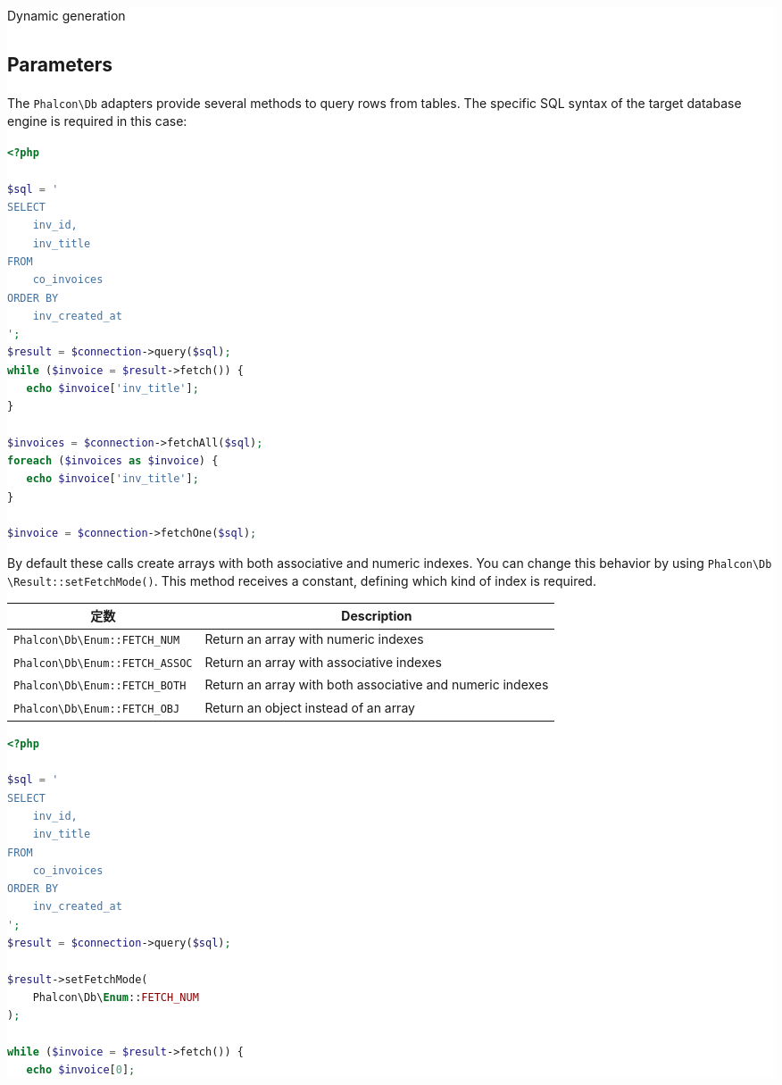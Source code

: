 Dynamic generation

## Parameters

The `Phalcon\Db` adapters provide several methods to query rows from tables. The specific SQL syntax of the target database engine is required in this case:

```php
<?php

$sql = '
SELECT 
    inv_id,
    inv_title
FROM 
    co_invoices
ORDER BY 
    inv_created_at
';
$result = $connection->query($sql);
while ($invoice = $result->fetch()) {
   echo $invoice['inv_title'];
}

$invoices = $connection->fetchAll($sql);
foreach ($invoices as $invoice) {
   echo $invoice['inv_title'];
}

$invoice = $connection->fetchOne($sql);
```

By default these calls create arrays with both associative and numeric indexes. You can change this behavior by using `Phalcon\Db\Result::setFetchMode()`. This method receives a constant, defining which kind of index is required.

| 定数                               | Description                                               |
| -------------------------------- | --------------------------------------------------------- |
| `Phalcon\Db\Enum::FETCH_NUM`   | Return an array with numeric indexes                      |
| `Phalcon\Db\Enum::FETCH_ASSOC` | Return an array with associative indexes                  |
| `Phalcon\Db\Enum::FETCH_BOTH`  | Return an array with both associative and numeric indexes |
| `Phalcon\Db\Enum::FETCH_OBJ`   | Return an object instead of an array                      |

```php
<?php

$sql = '
SELECT 
    inv_id,
    inv_title
FROM 
    co_invoices
ORDER BY 
    inv_created_at
';
$result = $connection->query($sql);

$result->setFetchMode(
    Phalcon\Db\Enum::FETCH_NUM
);

while ($invoice = $result->fetch()) {
   echo $invoice[0];
```